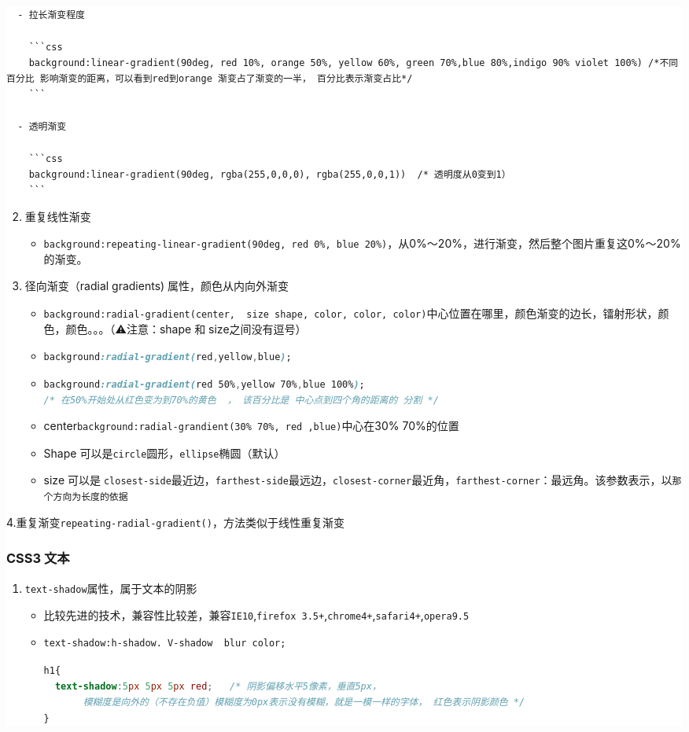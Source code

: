       - 拉长渐变程度

        ```css
        background:linear-gradient(90deg, red 10%, orange 50%, yellow 60%, green 70%,blue 80%,indigo 90% violet 100%) /*不同百分比 影响渐变的距离，可以看到red到orange 渐变占了渐变的一半， 百分比表示渐变占比*/
        ```

      - 透明渐变

        ```css
        background:linear-gradient(90deg, rgba(255,0,0,0), rgba(255,0,0,1))  /* 透明度从0变到1）
        ```

   2. 重复线性渐变

      - ``background:repeating-linear-gradient(90deg, red 0%, blue 20%)``，从0%～20%，进行渐变，然后整个图片重复这0%～20%的渐变。

   3. 径向渐变（radial gradients) 属性，颜色从内向外渐变

      - ``background:radial-gradient(center,  size shape, color, color, color)``中心位置在哪里，颜色渐变的边长，镭射形状，颜色，颜色。。。（⚠️注意：shape 和 size之间没有逗号）

      - ```css
        background:radial-gradient(red,yellow,blue);
        ```

      - ```css
        background:radial-gradient(red 50%,yellow 70%,blue 100%);
        /* 在50%开始处从红色变为到70%的黄色  ， 该百分比是 中心点到四个角的距离的 分割 */
        ```

      - center``background:radial-grandient(30% 70%, red ,blue)``中心在30% 70%的位置

      - Shape 可以是``circle``圆形，``ellipse``椭圆（默认）

      - size 可以是 ``closest-side``最近边，``farthest-side``最远边，``closest-corner``最近角，``farthest-corner``：最远角。该参数表示，以``那个方向为长度的依据``

      

   4.重复渐变``repeating-radial-gradient()``，方法类似于线性重复渐变

   



### CSS3 文本

1. ``text-shadow``属性，属于文本的阴影

   - 比较先进的技术，兼容性比较差，兼容``IE10``,``firefox 3.5+``,``chrome4+``,``safari4+``,``opera9.5``

   - ``text-shadow:h-shadow. V-shadow  blur color; `` 

     ```css
     h1{
       text-shadow:5px 5px 5px red;   /* 阴影偏移水平5像素，垂直5px，
       		模糊度是向外的（不存在负值）模糊度为0px表示没有模糊，就是一模一样的字体， 红色表示阴影颜色 */
     }
     ```

